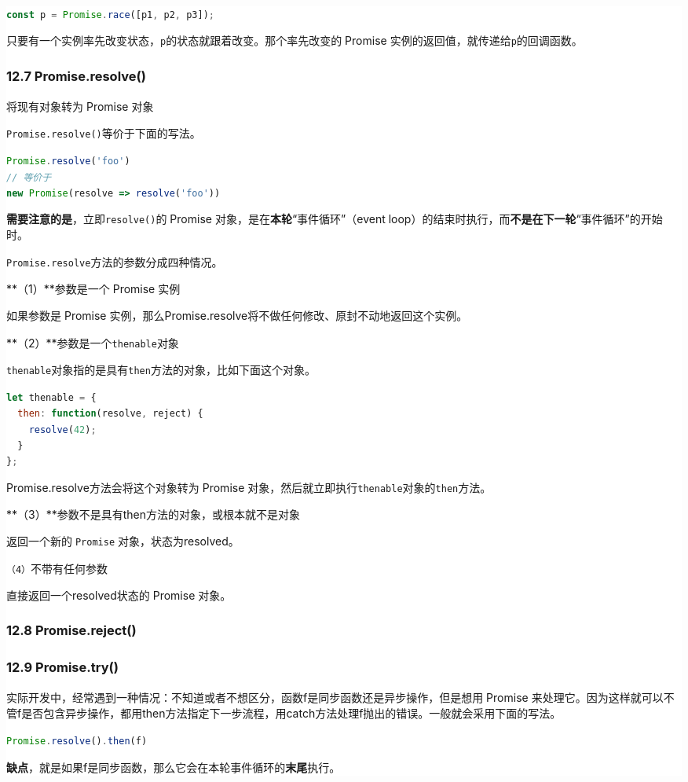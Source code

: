 ```js
const p = Promise.race([p1, p2, p3]);
```

只要有一个实例率先改变状态，`p`的状态就跟着改变。那个率先改变的 Promise 实例的返回值，就传递给`p`的回调函数。

### 12.7 Promise.resolve()

将现有对象转为 Promise 对象

`Promise.resolve()`等价于下面的写法。

```js
Promise.resolve('foo')
// 等价于
new Promise(resolve => resolve('foo'))
```

**需要注意的是**，立即`resolve()`的 Promise 对象，是在**本轮**“事件循环”（event loop）的结束时执行，而**不是在下一轮**“事件循环”的开始时。

`Promise.resolve`方法的参数分成四种情况。

**（1）**参数是一个 Promise 实例

如果参数是 Promise 实例，那么Promise.resolve将不做任何修改、原封不动地返回这个实例。

**（2）**参数是一个`thenable`对象

`thenable`对象指的是具有`then`方法的对象，比如下面这个对象。

```js
let thenable = {
  then: function(resolve, reject) {
    resolve(42);
  }
};
```

Promise.resolve方法会将这个对象转为 Promise 对象，然后就立即执行`thenable`对象的`then`方法。

**（3）**参数不是具有then方法的对象，或根本就不是对象

返回一个新的 `Promise` 对象，状态为resolved。

`（4）`不带有任何参数

直接返回一个resolved状态的 Promise 对象。

### 12.8 Promise.reject()

### 12.9 Promise.try()

实际开发中，经常遇到一种情况：不知道或者不想区分，函数f是同步函数还是异步操作，但是想用 Promise 来处理它。因为这样就可以不管f是否包含异步操作，都用then方法指定下一步流程，用catch方法处理f抛出的错误。一般就会采用下面的写法。

```js
Promise.resolve().then(f)
```

**缺点**，就是如果f是同步函数，那么它会在本轮事件循环的**末尾**执行。


  [mySymbol]: 'Hello!'